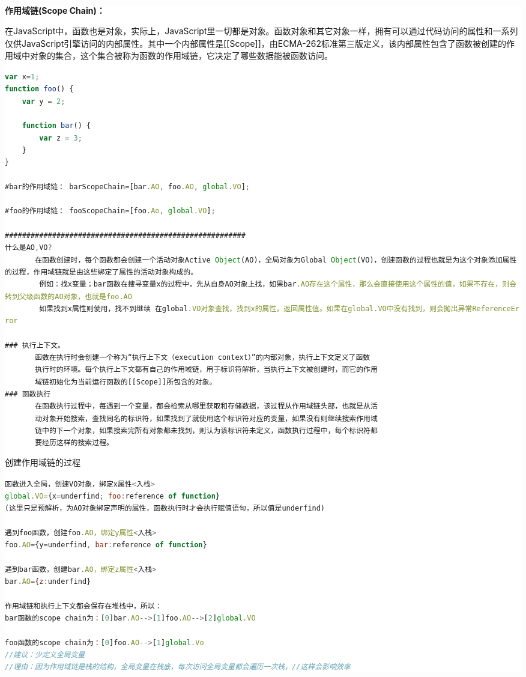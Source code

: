 **作用域链(Scope Chain)：**

​      在JavaScript中，函数也是对象，实际上，JavaScript里一切都是对象。函数对象和其它对象一样，拥有可以通过代码访问的属性和一系列仅供JavaScript引擎访问的内部属性。其中一个内部属性是[[Scope]]，由ECMA-262标准第三版定义，该内部属性包含了函数被创建的作用域中对象的集合，这个集合被称为函数的作用域链，它决定了哪些数据能被函数访问。

```javascript
var x=1;
function foo() {
    var y = 2;
    
    function bar() {
        var z = 3;
    }
}

#bar的作用域链： barScopeChain=[bar.AO, foo.AO, global.VO];

#foo的作用域链： fooScopeChain=[foo.Ao, global.VO];

########################################################
什么是AO,VO?
       在函数创建时，每个函数都会创建一个活动对象Active Object(AO)，全局对象为Global Object(VO)，创建函数的过程也就是为这个对象添加属性的过程，作用域链就是由这些绑定了属性的活动对象构成的。
        例如：找x变量；bar函数在搜寻变量x的过程中，先从自身AO对象上找，如果bar.AO存在这个属性，那么会直接使用这个属性的值，如果不存在，则会转到父级函数的AO对象，也就是foo.AO
        如果找到x属性则使用，找不到继续 在global.VO对象查找，找到x的属性，返回属性值。如果在global.VO中没有找到，则会抛出异常ReferenceError

### 执行上下文。
       函数在执行时会创建一个称为“执行上下文（execution context）”的内部对象，执行上下文定义了函数
       执行时的环境。每个执行上下文都有自己的作用域链，用于标识符解析，当执行上下文被创建时，而它的作用
       域链初始化为当前运行函数的[[Scope]]所包含的对象。
### 函数执行
       在函数执行过程中，每遇到一个变量，都会检索从哪里获取和存储数据，该过程从作用域链头部，也就是从活
       动对象开始搜索，查找同名的标识符，如果找到了就使用这个标识符对应的变量，如果没有则继续搜索作用域
       链中的下一个对象，如果搜索完所有对象都未找到，则认为该标识符未定义，函数执行过程中，每个标识符都
       要经历这样的搜索过程。
```

创建作用域链的过程

```javascript
函数进入全局，创建VO对象，绑定x属性<入栈>
global.VO={x=underfind; foo:reference of function}
(这里只是预解析，为AO对象绑定声明的属性，函数执行时才会执行赋值语句，所以值是underfind)

遇到foo函数，创建foo.AO，绑定y属性<入栈>
foo.AO={y=underfind, bar:reference of function}

遇到bar函数，创建bar.AO，绑定z属性<入栈>
bar.AO={z:underfind}

作用域链和执行上下文都会保存在堆栈中，所以：
bar函数的scope chain为：[0]bar.AO-->[1]foo.AO-->[2]global.VO

foo函数的scope chain为：[0]foo.AO-->[1]global.Vo
//建议：少定义全局变量
//理由：因为作用域链是栈的结构，全局变量在栈底，每次访问全局变量都会遍历一次栈，//这样会影响效率
```
